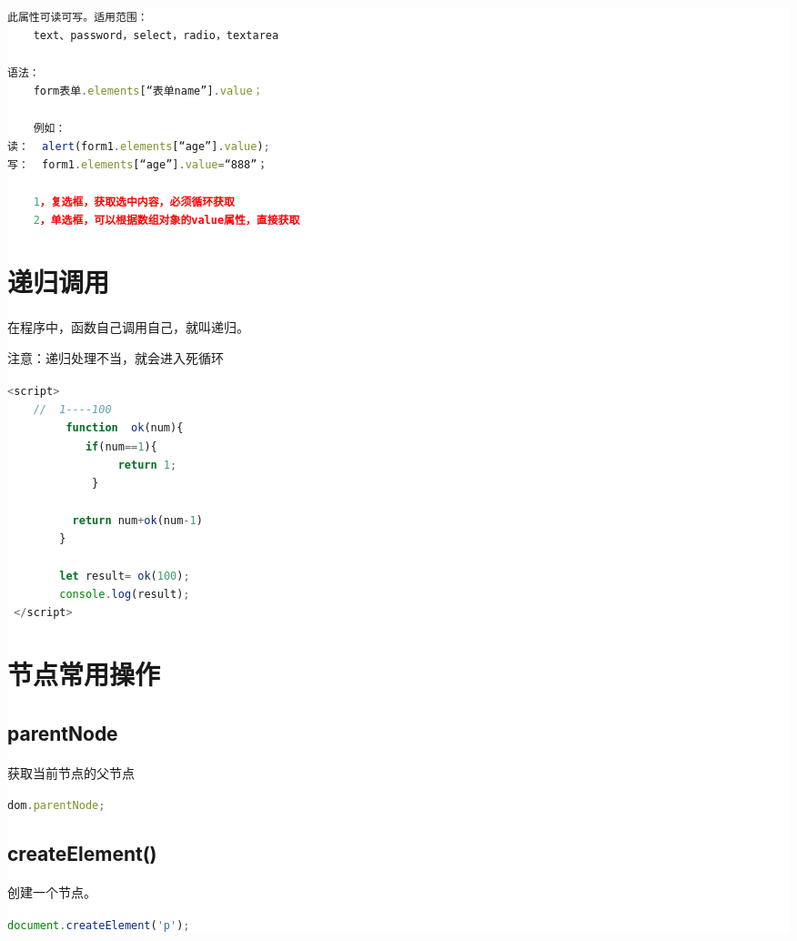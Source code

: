 ```javascript
此属性可读可写。适用范围：
	text、password，select，radio，textarea

语法：
	form表单.elements[“表单name”].value；

	例如：
读：	alert(form1.elements[“age”].value);
写：	form1.elements[“age”].value=“888”；

	1，复选框，获取选中内容，必须循环获取
	2，单选框，可以根据数组对象的value属性，直接获取
```

# **递归调用**

在程序中，函数自己调用自己，就叫递归。

注意：递归处理不当，就会进入死循环

```javascript
<script>
	//  1----100
         function  ok(num){
            if(num==1){
                 return 1;
             }

          return num+ok(num-1)
        }

        let result= ok(100);
        console.log(result);
 </script>
```

# 节点常用操作

## parentNode

获取当前节点的父节点

```javascript
dom.parentNode;
```

## createElement()

创建一个节点。

```javascript
document.createElement('p');
```
